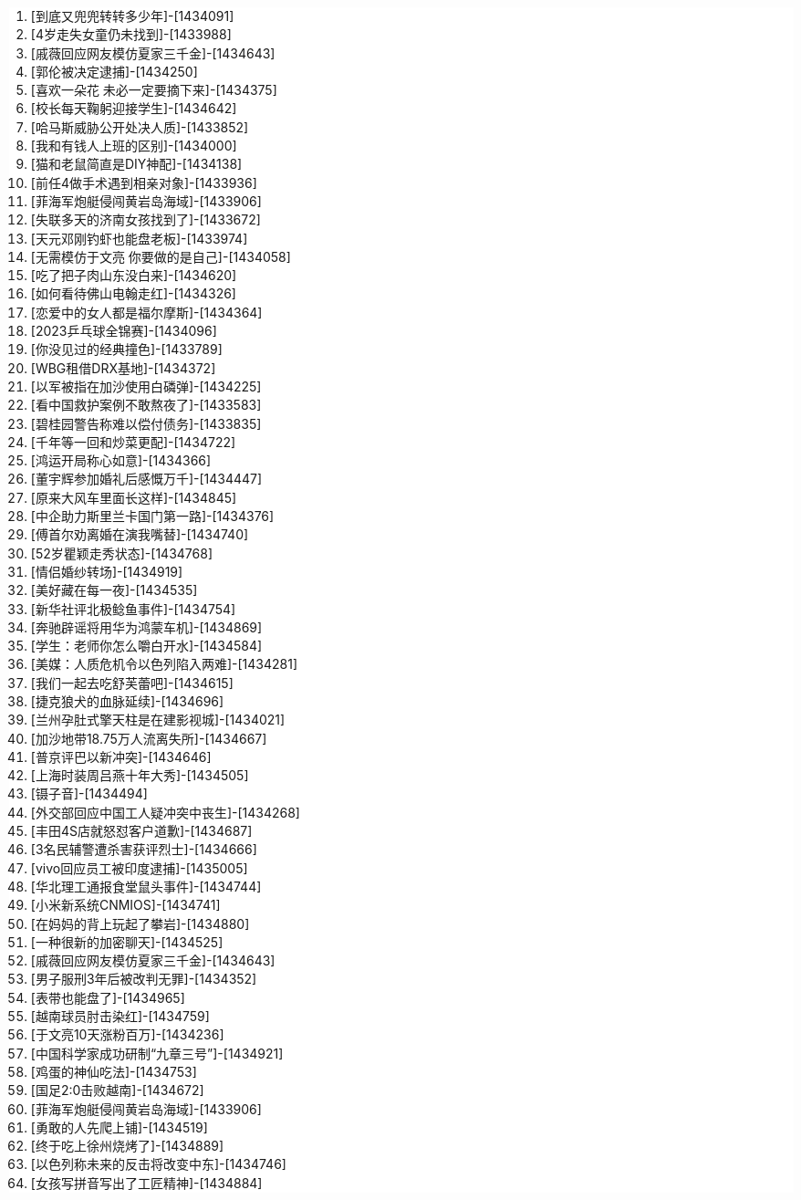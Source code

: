 1. [到底又兜兜转转多少年]-[1434091]
1. [4岁走失女童仍未找到]-[1433988]
1. [戚薇回应网友模仿夏家三千金]-[1434643]
1. [郭伦被决定逮捕]-[1434250]
1. [喜欢一朵花 未必一定要摘下来]-[1434375]
1. [校长每天鞠躬迎接学生]-[1434642]
1. [哈马斯威胁公开处决人质]-[1433852]
1. [我和有钱人上班的区别]-[1434000]
1. [猫和老鼠简直是DIY神配]-[1434138]
1. [前任4做手术遇到相亲对象]-[1433936]
1. [菲海军炮艇侵闯黄岩岛海域]-[1433906]
1. [失联多天的济南女孩找到了]-[1433672]
1. [天元邓刚钓虾也能盘老板]-[1433974]
1. [无需模仿于文亮 你要做的是自己]-[1434058]
1. [吃了把子肉山东没白来]-[1434620]
1. [如何看待佛山电翰走红]-[1434326]
1. [恋爱中的女人都是福尔摩斯]-[1434364]
1. [2023乒乓球全锦赛]-[1434096]
1. [你没见过的经典撞色]-[1433789]
1. [WBG租借DRX基地]-[1434372]
1. [以军被指在加沙使用白磷弹]-[1434225]
1. [看中国救护案例不敢熬夜了]-[1433583]
1. [碧桂园警告称难以偿付债务]-[1433835]
1. [千年等一回和炒菜更配]-[1434722]
1. [鸿运开局称心如意]-[1434366]
1. [董宇辉参加婚礼后感慨万千]-[1434447]
1. [原来大风车里面长这样]-[1434845]
1. [中企助力斯里兰卡国门第一路]-[1434376]
1. [傅首尔劝离婚在演我嘴替]-[1434740]
1. [52岁瞿颖走秀状态]-[1434768]
1. [情侣婚纱转场]-[1434919]
1. [美好藏在每一夜]-[1434535]
1. [新华社评北极鲶鱼事件]-[1434754]
1. [奔驰辟谣将用华为鸿蒙车机]-[1434869]
1. [学生：老师你怎么嚼白开水]-[1434584]
1. [美媒：人质危机令以色列陷入两难]-[1434281]
1. [我们一起去吃舒芙蕾吧]-[1434615]
1. [捷克狼犬的血脉延续]-[1434696]
1. [兰州孕肚式擎天柱是在建影视城]-[1434021]
1. [加沙地带18.75万人流离失所]-[1434667]
1. [普京评巴以新冲突]-[1434646]
1. [上海时装周吕燕十年大秀]-[1434505]
1. [镊子音]-[1434494]
1. [外交部回应中国工人疑冲突中丧生]-[1434268]
1. [丰田4S店就怒怼客户道歉]-[1434687]
1. [3名民辅警遭杀害获评烈士]-[1434666]
1. [vivo回应员工被印度逮捕]-[1435005]
1. [华北理工通报食堂鼠头事件]-[1434744]
1. [小米新系统CNMIOS]-[1434741]
1. [在妈妈的背上玩起了攀岩]-[1434880]
1. [一种很新的加密聊天]-[1434525]
1. [戚薇回应网友模仿夏家三千金]-[1434643]
1. [男子服刑3年后被改判无罪]-[1434352]
1. [表带也能盘了]-[1434965]
1. [越南球员肘击染红]-[1434759]
1. [于文亮10天涨粉百万]-[1434236]
1. [中国科学家成功研制“九章三号”]-[1434921]
1. [鸡蛋的神仙吃法]-[1434753]
1. [国足2:0击败越南]-[1434672]
1. [菲海军炮艇侵闯黄岩岛海域]-[1433906]
1. [勇敢的人先爬上铺]-[1434519]
1. [终于吃上徐州烧烤了]-[1434889]
1. [以色列称未来的反击将改变中东]-[1434746]
1. [女孩写拼音写出了工匠精神]-[1434884]